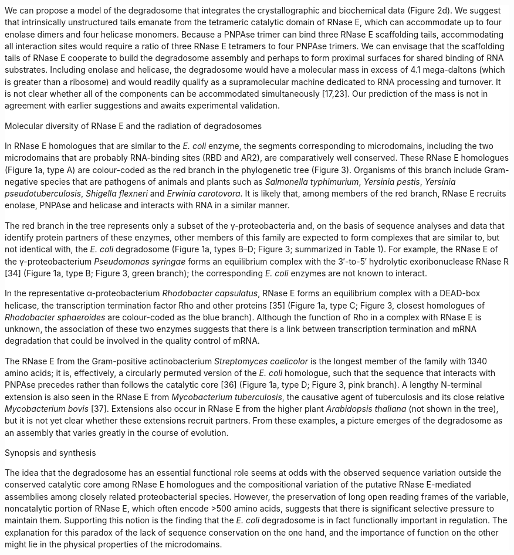 We can propose a model of the degradosome that integrates the crystallographic and biochemical data (Figure 2d). We suggest that intrinsically unstructured tails emanate from the tetrameric catalytic domain of RNase E, which can accommodate up to four enolase dimers and four helicase monomers. Because a PNPAse trimer can bind three RNase E scaffolding tails, accommodating all interaction sites would require a ratio of three RNase E tetramers to four PNPAse trimers. We can envisage that the scaffolding tails of RNase E cooperate to build the degradosome assembly and perhaps to form proximal surfaces for shared binding of RNA substrates. Including enolase and helicase, the degradosome would have a molecular mass in excess of 4.1 mega-daltons (which is greater than a ribosome) and would readily qualify as a supramolecular machine dedicated to RNA processing and turnover. It is not clear whether all of the components can be accommodated simultaneously [17,23]. Our prediction of the mass is not in agreement with earlier suggestions and awaits experimental validation.

Molecular diversity of RNase E and the radiation of degradosomes

In RNase E homologues that are similar to the *E. coli* enzyme, the segments corresponding to microdomains, including the two microdomains that are probably RNA-binding sites (RBD and AR2), are comparatively well conserved. These RNase E homologues (Figure 1a, type A) are colour-coded as the red branch in the phylogenetic tree (Figure 3). Organisms of this branch include Gram-negative species that are pathogens of animals and plants such as *Salmonella typhimurium*, *Yersinia pestis*, *Yersinia pseudotuberculosis*, *Shigella flexneri* and *Erwinia carotovora*. It is likely that, among members of the red branch, RNase E recruits enolase, PNPAse and helicase and interacts with RNA in a similar manner.

The red branch in the tree represents only a subset of the γ-proteobacteria and, on the basis of sequence analyses and data that identify protein partners of these enzymes, other members of this family are expected to form complexes that are similar to, but not identical with, the *E. coli* degradosome (Figure 1a, types B–D; Figure 3; summarized in Table 1). For example, the RNase E of the γ-proteobacterium *Pseudomonas syringae* forms an equilibrium complex with the 3′-to-5′ hydrolytic exoribonuclease RNase R [34] (Figure 1a, type B; Figure 3, green branch); the corresponding *E. coli* enzymes are not known to interact.

In the representative α-proteobacterium *Rhodobacter capsulatus*, RNase E forms an equilibrium complex with a DEAD-box helicase, the transcription termination factor Rho and other proteins [35] (Figure 1a, type C; Figure 3, closest homologues of *Rhodobacter sphaeroides* are colour-coded as the blue branch). Although the function of Rho in a complex with RNase E is unknown, the association of these two enzymes suggests that there is a link between transcription termination and mRNA degradation that could be involved in the quality control of mRNA.

The RNase E from the Gram-positive actinobacterium *Streptomyces coelicolor* is the longest member of the family with 1340 amino acids; it is, effectively, a circularly permuted version of the *E. coli* homologue, such that the sequence that interacts with PNPAse precedes rather than follows the catalytic core [36] (Figure 1a, type D; Figure 3, pink branch). A lengthy N-terminal extension is also seen in the RNase E from *Mycobacterium tuberculosis*, the causative agent of tuberculosis and its close relative *Mycobacterium bovis* [37]. Extensions also occur in RNase E from the higher plant *Arabidopsis thaliana* (not shown in the tree), but it is not yet clear whether these extensions recruit partners. From these examples, a picture emerges of the degradosome as an assembly that varies greatly in the course of evolution.

Synopsis and synthesis

The idea that the degradosome has an essential functional role seems at odds with the observed sequence variation outside the conserved catalytic core among RNase E homologues and the compositional variation of the putative RNase E-mediated assemblies among closely related proteobacterial species. However, the preservation of long open reading frames of the variable, noncatalytic portion of RNase E, which often encode >500 amino acids, suggests that there is significant selective pressure to maintain them. Supporting this notion is the finding that the *E. coli* degradosome is in fact functionally important in regulation. The explanation for this paradox of the lack of sequence conservation on the one hand, and the importance of function on the other might lie in the physical properties of the microdomains.
